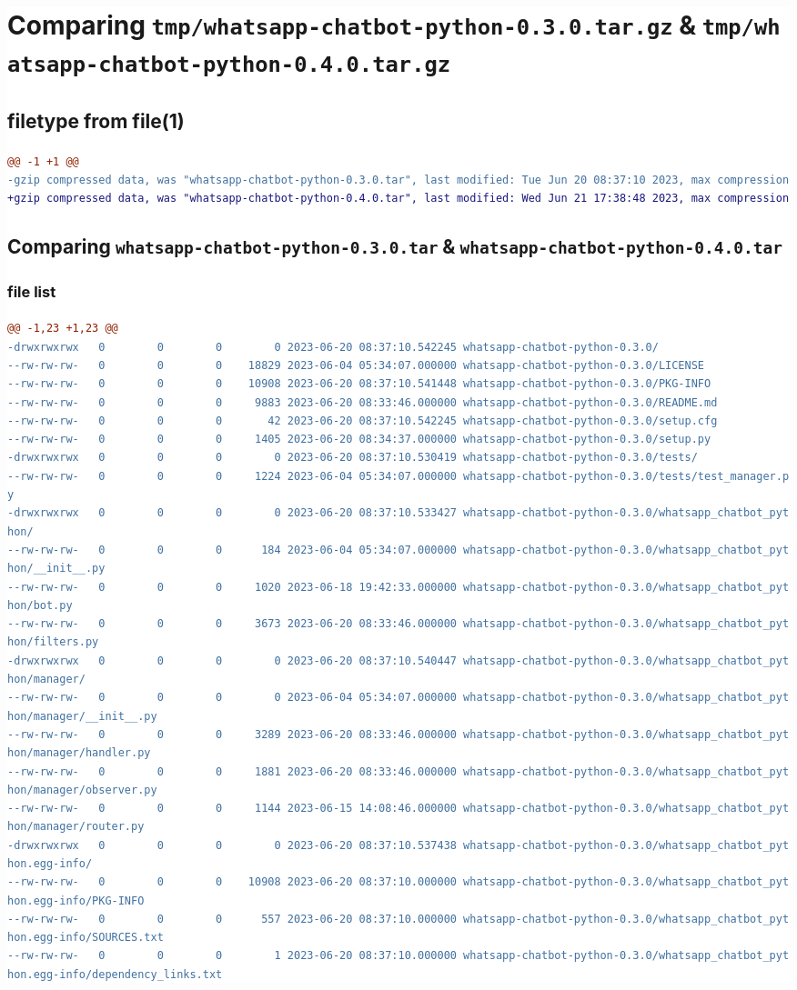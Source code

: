 # Comparing `tmp/whatsapp-chatbot-python-0.3.0.tar.gz` & `tmp/whatsapp-chatbot-python-0.4.0.tar.gz`

## filetype from file(1)

```diff
@@ -1 +1 @@
-gzip compressed data, was "whatsapp-chatbot-python-0.3.0.tar", last modified: Tue Jun 20 08:37:10 2023, max compression
+gzip compressed data, was "whatsapp-chatbot-python-0.4.0.tar", last modified: Wed Jun 21 17:38:48 2023, max compression
```

## Comparing `whatsapp-chatbot-python-0.3.0.tar` & `whatsapp-chatbot-python-0.4.0.tar`

### file list

```diff
@@ -1,23 +1,23 @@
-drwxrwxrwx   0        0        0        0 2023-06-20 08:37:10.542245 whatsapp-chatbot-python-0.3.0/
--rw-rw-rw-   0        0        0    18829 2023-06-04 05:34:07.000000 whatsapp-chatbot-python-0.3.0/LICENSE
--rw-rw-rw-   0        0        0    10908 2023-06-20 08:37:10.541448 whatsapp-chatbot-python-0.3.0/PKG-INFO
--rw-rw-rw-   0        0        0     9883 2023-06-20 08:33:46.000000 whatsapp-chatbot-python-0.3.0/README.md
--rw-rw-rw-   0        0        0       42 2023-06-20 08:37:10.542245 whatsapp-chatbot-python-0.3.0/setup.cfg
--rw-rw-rw-   0        0        0     1405 2023-06-20 08:34:37.000000 whatsapp-chatbot-python-0.3.0/setup.py
-drwxrwxrwx   0        0        0        0 2023-06-20 08:37:10.530419 whatsapp-chatbot-python-0.3.0/tests/
--rw-rw-rw-   0        0        0     1224 2023-06-04 05:34:07.000000 whatsapp-chatbot-python-0.3.0/tests/test_manager.py
-drwxrwxrwx   0        0        0        0 2023-06-20 08:37:10.533427 whatsapp-chatbot-python-0.3.0/whatsapp_chatbot_python/
--rw-rw-rw-   0        0        0      184 2023-06-04 05:34:07.000000 whatsapp-chatbot-python-0.3.0/whatsapp_chatbot_python/__init__.py
--rw-rw-rw-   0        0        0     1020 2023-06-18 19:42:33.000000 whatsapp-chatbot-python-0.3.0/whatsapp_chatbot_python/bot.py
--rw-rw-rw-   0        0        0     3673 2023-06-20 08:33:46.000000 whatsapp-chatbot-python-0.3.0/whatsapp_chatbot_python/filters.py
-drwxrwxrwx   0        0        0        0 2023-06-20 08:37:10.540447 whatsapp-chatbot-python-0.3.0/whatsapp_chatbot_python/manager/
--rw-rw-rw-   0        0        0        0 2023-06-04 05:34:07.000000 whatsapp-chatbot-python-0.3.0/whatsapp_chatbot_python/manager/__init__.py
--rw-rw-rw-   0        0        0     3289 2023-06-20 08:33:46.000000 whatsapp-chatbot-python-0.3.0/whatsapp_chatbot_python/manager/handler.py
--rw-rw-rw-   0        0        0     1881 2023-06-20 08:33:46.000000 whatsapp-chatbot-python-0.3.0/whatsapp_chatbot_python/manager/observer.py
--rw-rw-rw-   0        0        0     1144 2023-06-15 14:08:46.000000 whatsapp-chatbot-python-0.3.0/whatsapp_chatbot_python/manager/router.py
-drwxrwxrwx   0        0        0        0 2023-06-20 08:37:10.537438 whatsapp-chatbot-python-0.3.0/whatsapp_chatbot_python.egg-info/
--rw-rw-rw-   0        0        0    10908 2023-06-20 08:37:10.000000 whatsapp-chatbot-python-0.3.0/whatsapp_chatbot_python.egg-info/PKG-INFO
--rw-rw-rw-   0        0        0      557 2023-06-20 08:37:10.000000 whatsapp-chatbot-python-0.3.0/whatsapp_chatbot_python.egg-info/SOURCES.txt
--rw-rw-rw-   0        0        0        1 2023-06-20 08:37:10.000000 whatsapp-chatbot-python-0.3.0/whatsapp_chatbot_python.egg-info/dependency_links.txt
```
